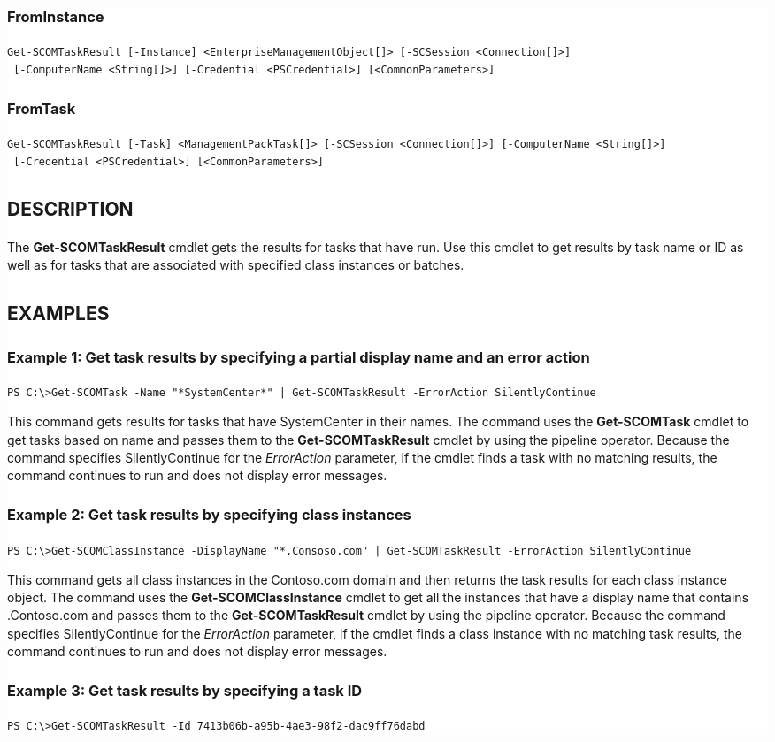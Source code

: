 ### FromInstance
```
Get-SCOMTaskResult [-Instance] <EnterpriseManagementObject[]> [-SCSession <Connection[]>]
 [-ComputerName <String[]>] [-Credential <PSCredential>] [<CommonParameters>]
```

### FromTask
```
Get-SCOMTaskResult [-Task] <ManagementPackTask[]> [-SCSession <Connection[]>] [-ComputerName <String[]>]
 [-Credential <PSCredential>] [<CommonParameters>]
```

## DESCRIPTION
The **Get-SCOMTaskResult** cmdlet gets the results for tasks that have run.
Use this cmdlet to get results by task name or ID as well as for tasks that are associated with specified class instances or batches.

## EXAMPLES

### Example 1: Get task results by specifying a partial display name and an error action
```
PS C:\>Get-SCOMTask -Name "*SystemCenter*" | Get-SCOMTaskResult -ErrorAction SilentlyContinue
```

This command gets results for tasks that have SystemCenter in their names.
The command uses the **Get-SCOMTask** cmdlet to get tasks based on name and passes them to the **Get-SCOMTaskResult** cmdlet by using the pipeline operator.
Because the command specifies SilentlyContinue for the *ErrorAction* parameter, if the cmdlet finds a task with no matching results, the command continues to run and does not display error messages.

### Example 2: Get task results by specifying class instances
```
PS C:\>Get-SCOMClassInstance -DisplayName "*.Consoso.com" | Get-SCOMTaskResult -ErrorAction SilentlyContinue
```

This command gets all class instances in the Contoso.com domain and then returns the task results for each class instance object.
The command uses the **Get-SCOMClassInstance** cmdlet to get all the instances that have a display name that contains .Contoso.com and passes them to the **Get-SCOMTaskResult** cmdlet by using the pipeline operator.
Because the command specifies SilentlyContinue for the *ErrorAction* parameter, if the cmdlet finds a class instance with no matching task results, the command continues to run and does not display error messages.

### Example 3: Get task results by specifying a task ID
```
PS C:\>Get-SCOMTaskResult -Id 7413b06b-a95b-4ae3-98f2-dac9ff76dabd
```
